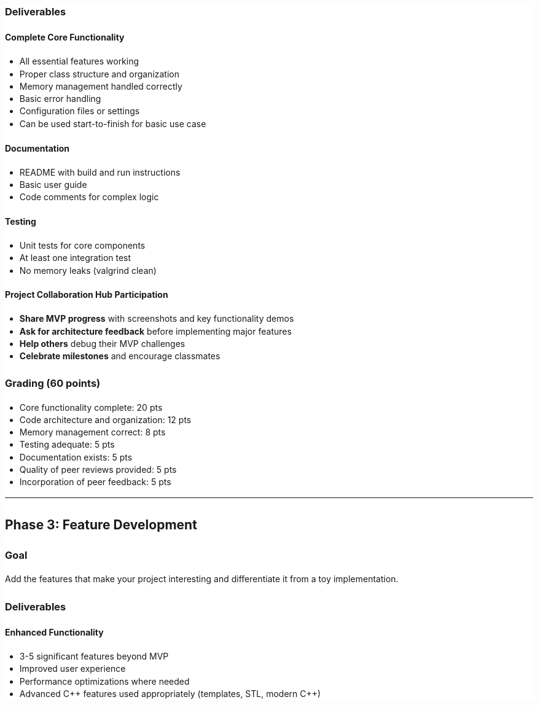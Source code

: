### Deliverables

#### Complete Core Functionality
- All essential features working
- Proper class structure and organization
- Memory management handled correctly
- Basic error handling
- Configuration files or settings
- Can be used start-to-finish for basic use case

#### Documentation
- README with build and run instructions
- Basic user guide
- Code comments for complex logic

#### Testing
- Unit tests for core components
- At least one integration test
- No memory leaks (valgrind clean)

#### Project Collaboration Hub Participation
- **Share MVP progress** with screenshots and key functionality demos
- **Ask for architecture feedback** before implementing major features
- **Help others** debug their MVP challenges
- **Celebrate milestones** and encourage classmates

### Grading (60 points)
- Core functionality complete: 20 pts
- Code architecture and organization: 12 pts
- Memory management correct: 8 pts
- Testing adequate: 5 pts
- Documentation exists: 5 pts
- Quality of peer reviews provided: 5 pts
- Incorporation of peer feedback: 5 pts

---

## Phase 3: Feature Development

### Goal
Add the features that make your project interesting and differentiate it from a toy implementation.

### Deliverables

#### Enhanced Functionality
- 3-5 significant features beyond MVP
- Improved user experience
- Performance optimizations where needed
- Advanced C++ features used appropriately (templates, STL, modern C++)
